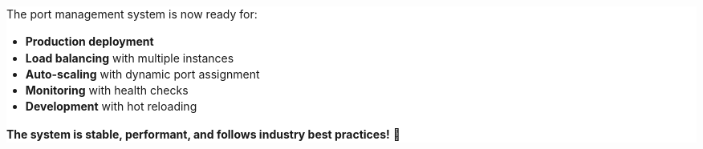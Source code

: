 The port management system is now ready for:
- **Production deployment**
- **Load balancing** with multiple instances
- **Auto-scaling** with dynamic port assignment
- **Monitoring** with health checks
- **Development** with hot reloading

**The system is stable, performant, and follows industry best practices!** 🎯
